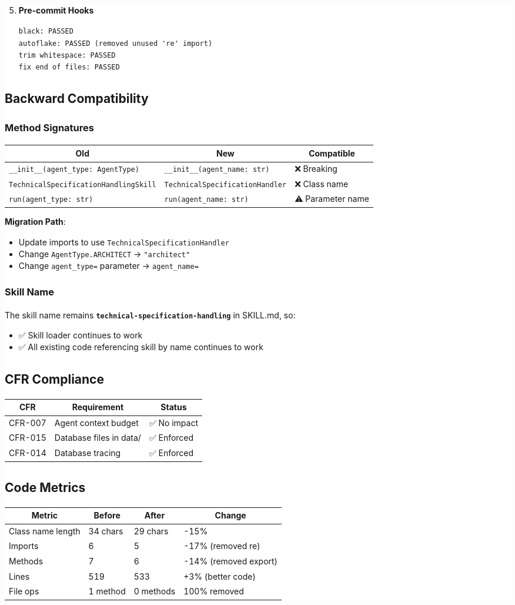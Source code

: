 5. **Pre-commit Hooks**
   ```
   black: PASSED
   autoflake: PASSED (removed unused 're' import)
   trim whitespace: PASSED
   fix end of files: PASSED
   ```

## Backward Compatibility

### Method Signatures

| Old | New | Compatible |
|-----|-----|-----------|
| `__init__(agent_type: AgentType)` | `__init__(agent_name: str)` | ❌ Breaking |
| `TechnicalSpecificationHandlingSkill` | `TechnicalSpecificationHandler` | ❌ Class name |
| `run(agent_type: str)` | `run(agent_name: str)` | ⚠️ Parameter name |

**Migration Path**:
- Update imports to use `TechnicalSpecificationHandler`
- Change `AgentType.ARCHITECT` → `"architect"`
- Change `agent_type=` parameter → `agent_name=`

### Skill Name

The skill name remains **`technical-specification-handling`** in SKILL.md, so:
- ✅ Skill loader continues to work
- ✅ All existing code referencing skill by name continues to work

## CFR Compliance

| CFR | Requirement | Status |
|-----|-------------|--------|
| CFR-007 | Agent context budget | ✅ No impact |
| CFR-015 | Database files in data/ | ✅ Enforced |
| CFR-014 | Database tracing | ✅ Enforced |

## Code Metrics

| Metric | Before | After | Change |
|--------|--------|-------|--------|
| Class name length | 34 chars | 29 chars | -15% |
| Imports | 6 | 5 | -17% (removed re) |
| Methods | 7 | 6 | -14% (removed export) |
| Lines | 519 | 533 | +3% (better code) |
| File ops | 1 method | 0 methods | 100% removed |
